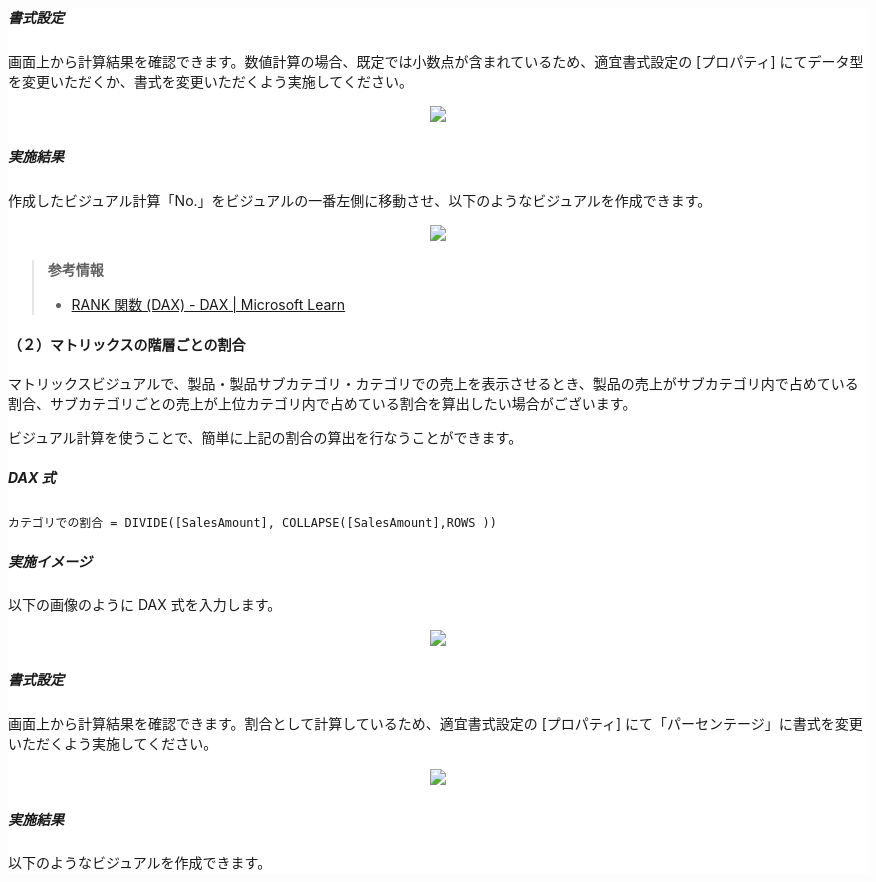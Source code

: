 ##### 書式設定

画面上から計算結果を確認できます。数値計算の場合、既定では小数点が含まれているため、適宜書式設定の [プロパティ] にてデータ型を変更いただくか、書式を変更いただくよう実施してください。

<div align="center">
<img src="6.png">
</div>

##### 実施結果

作成したビジュアル計算「No.」をビジュアルの一番左側に移動させ、以下のようなビジュアルを作成できます。

<div align="center">
<img src="7.png">
</div>

</p>

> **参考情報**
> - [RANK 関数 (DAX) - DAX | Microsoft Learn](https://learn.microsoft.com/ja-jp/dax/rank-function-dax) 

</p>

#### （２）マトリックスの階層ごとの割合

マトリックスビジュアルで、製品・製品サブカテゴリ・カテゴリでの売上を表示させるとき、製品の売上がサブカテゴリ内で占めている割合、サブカテゴリごとの売上が上位カテゴリ内で占めている割合を算出したい場合がございます。

ビジュアル計算を使うことで、簡単に上記の割合の算出を行なうことができます。

##### DAX 式
```CMD
カテゴリでの割合 = DIVIDE([SalesAmount], COLLAPSE([SalesAmount],ROWS ))
```

##### 実施イメージ

以下の画像のように DAX 式を入力します。

<div align="center">
<img src="8.png">
</div>

##### 書式設定

画面上から計算結果を確認できます。割合として計算しているため、適宜書式設定の [プロパティ] にて「パーセンテージ」に書式を変更いただくよう実施してください。

<div align="center">
<img src="9.png">
</div>

##### 実施結果

以下のようなビジュアルを作成できます。
